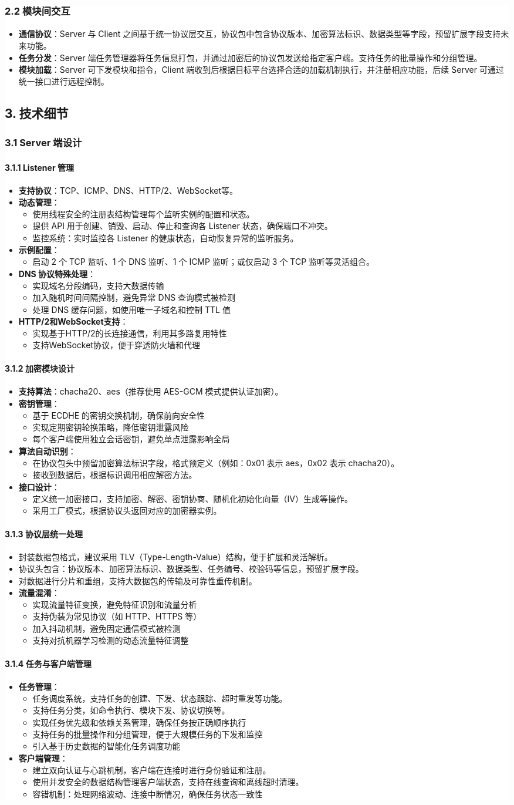 ### 2.2 模块间交互
- **通信协议**：Server 与 Client 之间基于统一协议层交互，协议包中包含协议版本、加密算法标识、数据类型等字段，预留扩展字段支持未来功能。
- **任务分发**：Server 端任务管理器将任务信息打包，并通过加密后的协议包发送给指定客户端。支持任务的批量操作和分组管理。
- **模块加载**：Server 可下发模块和指令，Client 端收到后根据目标平台选择合适的加载机制执行，并注册相应功能，后续 Server 可通过统一接口进行远程控制。

## 3. 技术细节

### 3.1 Server 端设计

#### 3.1.1 Listener 管理
- **支持协议**：TCP、ICMP、DNS、HTTP/2、WebSocket等。
- **动态管理**：
  - 使用线程安全的注册表结构管理每个监听实例的配置和状态。
  - 提供 API 用于创建、销毁、启动、停止和查询各 Listener 状态，确保端口不冲突。
  - 监控系统：实时监控各 Listener 的健康状态，自动恢复异常的监听服务。
- **示例配置**：
  - 启动 2 个 TCP 监听、1 个 DNS 监听、1 个 ICMP 监听；或仅启动 3 个 TCP 监听等灵活组合。
- **DNS 协议特殊处理**：
  - 实现域名分段编码，支持大数据传输
  - 加入随机时间间隔控制，避免异常 DNS 查询模式被检测
  - 处理 DNS 缓存问题，如使用唯一子域名和控制 TTL 值
- **HTTP/2和WebSocket支持**：
  - 实现基于HTTP/2的长连接通信，利用其多路复用特性
  - 支持WebSocket协议，便于穿透防火墙和代理

#### 3.1.2 加密模块设计
- **支持算法**：chacha20、aes（推荐使用 AES-GCM 模式提供认证加密）。
- **密钥管理**：
  - 基于 ECDHE 的密钥交换机制，确保前向安全性
  - 实现定期密钥轮换策略，降低密钥泄露风险
  - 每个客户端使用独立会话密钥，避免单点泄露影响全局
- **算法自动识别**：
  - 在协议包头中预留加密算法标识字段，格式预定义（例如：0x01 表示 aes，0x02 表示 chacha20）。
  - 接收到数据后，根据标识调用相应解密方法。
- **接口设计**：
  - 定义统一加密接口，支持加密、解密、密钥协商、随机化初始化向量（IV）生成等操作。
  - 采用工厂模式，根据协议头返回对应的加密器实例。

#### 3.1.3 协议层统一处理
- 封装数据包格式，建议采用 TLV（Type-Length-Value）结构，便于扩展和灵活解析。
- 协议头包含：协议版本、加密算法标识、数据类型、任务编号、校验码等信息，预留扩展字段。
- 对数据进行分片和重组，支持大数据包的传输及可靠性重传机制。
- **流量混淆**：
  - 实现流量特征变换，避免特征识别和流量分析
  - 支持伪装为常见协议（如 HTTP、HTTPS 等）
  - 加入抖动机制，避免固定通信模式被检测
  - 支持对抗机器学习检测的动态流量特征调整

#### 3.1.4 任务与客户端管理
- **任务管理**：
  - 任务调度系统，支持任务的创建、下发、状态跟踪、超时重发等功能。
  - 支持任务分类，如命令执行、模块下发、协议切换等。
  - 实现任务优先级和依赖关系管理，确保任务按正确顺序执行
  - 支持任务的批量操作和分组管理，便于大规模任务的下发和监控
  - 引入基于历史数据的智能化任务调度功能
- **客户端管理**：
  - 建立双向认证与心跳机制，客户端在连接时进行身份验证和注册。
  - 使用并发安全的数据结构管理客户端状态，支持在线查询和离线超时清理。
  - 容错机制：处理网络波动、连接中断情况，确保任务状态一致性
